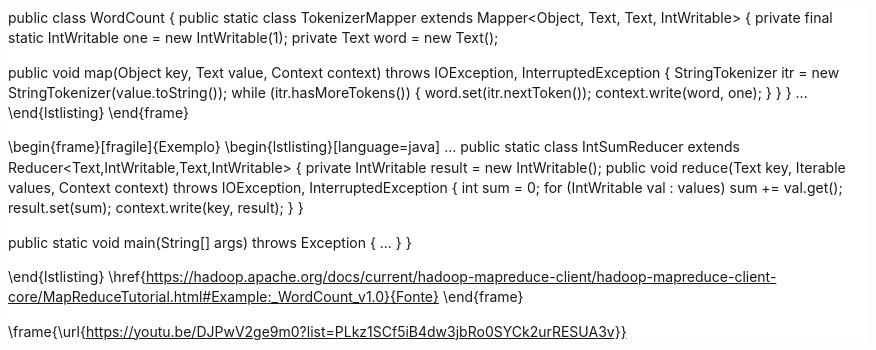 public class WordCount 
{
 public static class TokenizerMapper 
 extends Mapper<Object, Text, Text, IntWritable>
 {
  private final static IntWritable one = new IntWritable(1);
  private Text word = new Text();

  public void map(Object key, Text value, Context context) 
   throws IOException, InterruptedException 
  {
   StringTokenizer itr = new StringTokenizer(value.toString());
   while (itr.hasMoreTokens()) 
   {
    word.set(itr.nextToken());
    context.write(word, one);
   }
  } 
 }
...
\end{lstlisting}
\end{frame}

\begin{frame}[fragile]{Exemplo}
\begin{lstlisting}[language=java]
...
 public static class IntSumReducer 
  extends Reducer<Text,IntWritable,Text,IntWritable> 
 { 
  private IntWritable result = new IntWritable();
  public void reduce(Text key, Iterable<IntWritable> values, Context context) throws IOException, InterruptedException 
  {
   int sum = 0;
   for (IntWritable val : values) 
    sum += val.get();
   result.set(sum);
   context.write(key, result);
  }
 }
	
 public static void main(String[] args) throws Exception 
 {
  ...
 }
}
	
\end{lstlisting}
\href{https://hadoop.apache.org/docs/current/hadoop-mapreduce-client/hadoop-mapreduce-client-core/MapReduceTutorial.html#Example:_WordCount_v1.0}{Fonte}
\end{frame}

\frame{\url{https://youtu.be/DJPwV2ge9m0?list=PLkz1SCf5iB4dw3jbRo0SYCk2urRESUA3v}}
